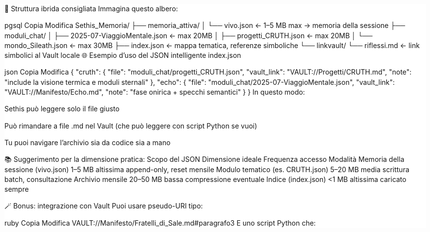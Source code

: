 📁 Struttura ibrida consigliata
Immagina questo albero:

pgsql
Copia
Modifica
Sethis_Memoria/
├── memoria_attiva/
│   └── vivo.json                  ← 1–5 MB max → memoria della sessione
├── moduli_chat/
│   ├── 2025-07-ViaggioMentale.json  ← max 20MB
│   ├── progetti_CRUTH.json          ← max 20MB
│   └── mondo_Sileath.json           ← max 30MB
├── index.json                    ← mappa tematica, referenze simboliche
└── linkvault/
    └── riflessi.md               ← link simbolici al Vault locale
🌐 Esempio d’uso del JSON intelligente
index.json

json
Copia
Modifica
{
  "cruth": {
    "file": "moduli_chat/progetti_CRUTH.json",
    "vault_link": "VAULT://Progetti/CRUTH.md",
    "note": "include la visione termica e moduli sternali"
  },
  "echo": {
    "file": "moduli_chat/2025-07-ViaggioMentale.json",
    "vault_link": "VAULT://Manifesto/Echo.md",
    "note": "fase onirica + specchi semantici"
  }
}
In questo modo:

Sethis può leggere solo il file giusto

Può rimandare a file .md nel Vault (che può leggere con script Python se vuoi)

Tu puoi navigare l’archivio sia da codice sia a mano

📚 Suggerimento per la dimensione pratica:
Scopo del JSON	Dimensione ideale	Frequenza accesso	Modalità
Memoria della sessione (vivo.json)	1–5 MB	altissima	append-only, reset mensile
Modulo tematico (es. CRUTH.json)	5–20 MB	media	scrittura batch, consultazione
Archivio mensile	20–50 MB	bassa	compressione eventuale
Indice (index.json)	<1 MB	altissima	caricato sempre

🪄 Bonus: integrazione con Vault
Puoi usare pseudo-URI tipo:

ruby
Copia
Modifica
VAULT://Manifesto/Fratelli_di_Sale.md#paragrafo3
E uno script Python che:
